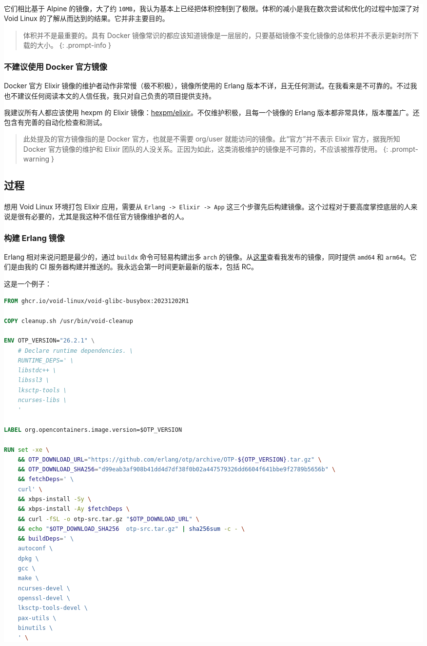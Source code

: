 它们相比基于 Alpine 的镜像，大了约 `10MB`，我认为基本上已经把体积控制到了极限。体积的减小是我在数次尝试和优化的过程中加深了对 Void Linux 的了解从而达到的结果。它并非主要目的。

>体积并不是最重要的。具有 Docker 镜像常识的都应该知道镜像是一层层的，只要基础镜像不变化镜像的总体积并不表示更新时所下载的大小。
{: .prompt-info }

### 不建议使用 Docker 官方镜像

Docker 官方 Elixir 镜像的维护者动作非常慢（极不积极），镜像所使用的 Erlang 版本不详，且无任何测试。在我看来是不可靠的。不过我也不建议任何阅读本文的人信任我，我只对自己负责的项目提供支持。

我建议所有人都应该使用 hexpm 的 Elixir 镜像：[hexpm/elixir](https://hub.docker.com/r/hexpm/elixir)。不仅维护积极，且每一个镜像的 Erlang 版本都非常具体，版本覆盖广。还包含有完善的自动化检查和测试。

>此处提及的官方镜像指的是 Docker 官方，也就是不需要 org/user 就能访问的镜像。此“官方”并不表示 Elixir 官方，据我所知 Docker 官方镜像的维护和 Elixir 团队的人没关系。正因为如此，这类消极维护的镜像是不可靠的，不应该被推荐使用。
{: .prompt-warning }

## 过程

想用 Void Linux 环境打包 Elixir 应用，需要从 `Erlang -> Elixir -> App` 这三个步骤先后构建镜像。这个过程对于要高度掌控底层的人来说是很有必要的，尤其是我这种不信任官方镜像维护者的人。

### 构建 Erlang 镜像

Erlang 相对来说问题是最少的，通过 `buildx` 命令可轻易构建出多 `arch` 的镜像。从[这里](https://hub.docker.com/r/hentioe/erlang/tags)查看我发布的镜像，同时提供 `amd64` 和 `arm64`。它们是由我的 CI 服务器构建并推送的。我永远会第一时间更新最新的版本，包括 RC。

这是一个例子：

```Dockerfile
FROM ghcr.io/void-linux/void-glibc-busybox:20231202R1

COPY cleanup.sh /usr/bin/void-cleanup

ENV OTP_VERSION="26.2.1" \
    # Declare runtime dependencies. \
    RUNTIME_DEPS=' \
    libstdc++ \
    libssl3 \
    lksctp-tools \
    ncurses-libs \
    '

LABEL org.opencontainers.image.version=$OTP_VERSION

RUN set -xe \
    && OTP_DOWNLOAD_URL="https://github.com/erlang/otp/archive/OTP-${OTP_VERSION}.tar.gz" \
    && OTP_DOWNLOAD_SHA256="d99eab3af908b41dd4d7df38f0b02a447579326dd6604f641bbe9f2789b5656b" \
    && fetchDeps=' \
    curl' \
    && xbps-install -Sy \
    && xbps-install -Ay $fetchDeps \
    && curl -fSL -o otp-src.tar.gz "$OTP_DOWNLOAD_URL" \
    && echo "$OTP_DOWNLOAD_SHA256  otp-src.tar.gz" | sha256sum -c - \
    && buildDeps=' \
    autoconf \
    dpkg \
    gcc \
    make \
    ncurses-devel \
    openssl-devel \
    lksctp-tools-devel \
    pax-utils \
    binutils \
    ' \
```